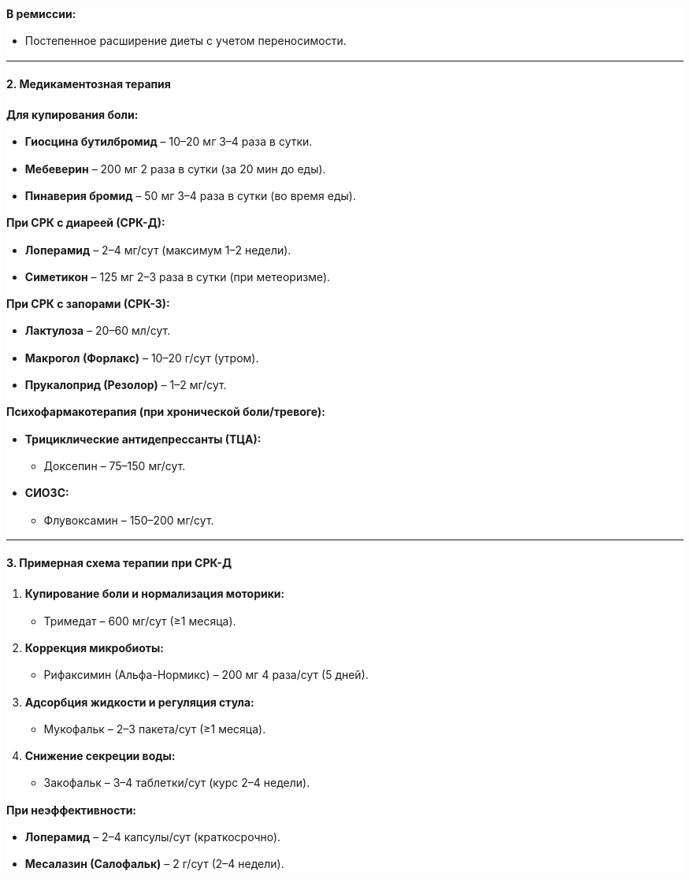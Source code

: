 
**В ремиссии:**

- Постепенное расширение диеты с учетом переносимости.
    

---

#### **2. Медикаментозная терапия**

**Для купирования боли:**

- **Гиосцина бутилбромид** – 10–20 мг 3–4 раза в сутки.
    
- **Мебеверин** – 200 мг 2 раза в сутки (за 20 мин до еды).
    
- **Пинаверия бромид** – 50 мг 3–4 раза в сутки (во время еды).
    

**При СРК с диареей (СРК-Д):**

- **Лоперамид** – 2–4 мг/сут (максимум 1–2 недели).
    
- **Симетикон** – 125 мг 2–3 раза в сутки (при метеоризме).
    

**При СРК с запорами (СРК-З):**

- **Лактулоза** – 20–60 мл/сут.
    
- **Макрогол (Форлакс)** – 10–20 г/сут (утром).
    
- **Прукалоприд (Резолор)** – 1–2 мг/сут.
    

**Психофармакотерапия (при хронической боли/тревоге):**

- **Трициклические антидепрессанты (ТЦА):**
    
    - Доксепин – 75–150 мг/сут.
        
- **СИОЗС:**
    
    - Флувоксамин – 150–200 мг/сут.
        

---

#### **3. Примерная схема терапии при СРК-Д**

1. **Купирование боли и нормализация моторики:**
    
    - Тримедат – 600 мг/сут (≥1 месяца).
        
2. **Коррекция микробиоты:**
    
    - Рифаксимин (Альфа-Нормикс) – 200 мг 4 раза/сут (5 дней).
        
3. **Адсорбция жидкости и регуляция стула:**
    
    - Мукофальк – 2–3 пакета/сут (≥1 месяца).
        
4. **Снижение секреции воды:**
    
    - Закофальк – 3–4 таблетки/сут (курс 2–4 недели).
        

**При неэффективности:**

- **Лоперамид** – 2–4 капсулы/сут (краткосрочно).
    
- **Месалазин (Салофальк)** – 2 г/сут (2–4 недели).